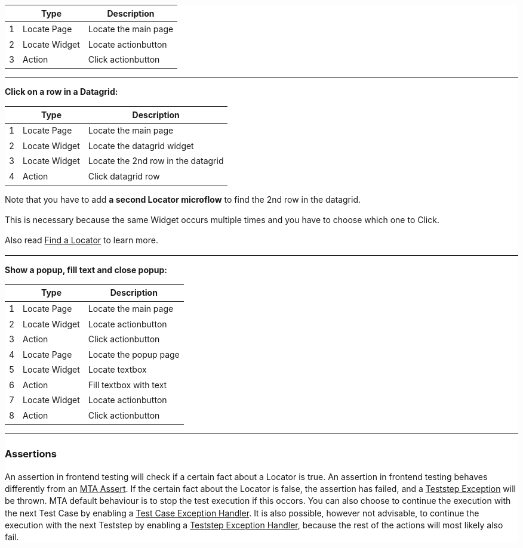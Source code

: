 |     | Type          | Description          |
| --- | ------------- | -------------------- |
| 1   | Locate Page   | Locate the main page |
| 2   | Locate Widget | Locate actionbutton  |
| 3   | Action        | Click actionbutton   |

****

**Click on a row in a Datagrid:**

|     | Type          | Description                        |
| --- | ------------- | ---------------------------------- |
| 1   | Locate Page   | Locate the main page               |
| 2   | Locate Widget | Locate the datagrid widget         |
| 3   | Locate Widget | Locate the 2nd row in the datagrid |
| 4   | Action        | Click datagrid row                 |

Note that you have to add **a second Locator microflow** to find the 2nd row in the datagrid. 

This is necessary because the same Widget occurs multiple times and you have to choose which one to Click.

Also read [Find a Locator](frontend-test-find-locator) to learn more.

****

**Show a popup, fill text and close popup:**

|     | Type          | Description            |
| --- | ------------- | ---------------------- |
| 1   | Locate Page   | Locate the main page   |
| 2   | Locate Widget | Locate actionbutton    |
| 3   | Action        | Click actionbutton     |
| 4   | Locate Page   | Locate the popup page  |
| 5   | Locate Widget | Locate textbox         |
| 6   | Action        | Fill textbox with text |
| 7   | Locate Widget | Locate actionbutton    |
| 8   | Action        | Click actionbutton     |

****

### Assertions

An assertion in frontend testing will check if a certain fact about a Locator is true. An assertion in frontend testing behaves differently from an [MTA Assert](../../../mta/Assert). If the certain fact about the Locator is false, the assertion has failed, and a [Teststep Exception](../../../mta/teststep-exception) will be thrown. MTA default behaviour is to stop the test execution if this occors. You can also choose to continue the execution with the next Test Case by enabling a [Test Case Exception Handler](../../../mta/test-case#exception-handling). It is also possible, however not advisable, to continue the execution with the next Teststep by enabling a [Teststep Exception Handler](../../../mta/Teststep#exception-handling), because the rest of the actions will most likely also fail.
